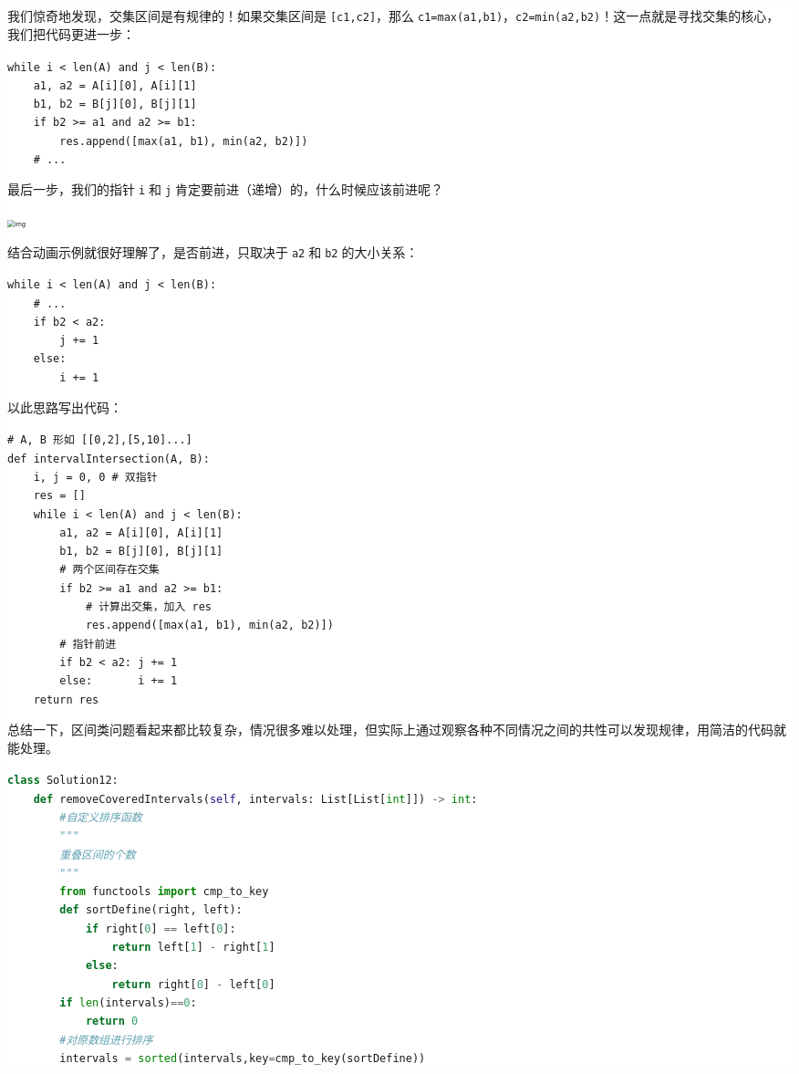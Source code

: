 我们惊奇地发现，交集区间是有规律的！如果交集区间是 `[c1,c2]`，那么 `c1=max(a1,b1)`，`c2=min(a2,b2)`！这一点就是寻找交集的核心，我们把代码更进一步：



```
while i < len(A) and j < len(B):
    a1, a2 = A[i][0], A[i][1]
    b1, b2 = B[j][0], B[j][1]
    if b2 >= a1 and a2 >= b1:
        res.append([max(a1, b1), min(a2, b2)])
    # ...
```

最后一步，我们的指针 `i` 和 `j` 肯定要前进（递增）的，什么时候应该前进呢？

<img src="https://gblobscdn.gitbook.com/assets%2F-LrtQOWSnDdXhp3kYN4k%2Fsync%2Fd8608d18686a47569e2c33a260defa7a0202f0ed.gif?alt=media" alt="img" style="zoom:50%;" />

结合动画示例就很好理解了，是否前进，只取决于 `a2` 和 `b2` 的大小关系：



```
while i < len(A) and j < len(B):
    # ...
    if b2 < a2:
        j += 1
    else:
        i += 1
```

以此思路写出代码：



```
# A, B 形如 [[0,2],[5,10]...]
def intervalIntersection(A, B):
    i, j = 0, 0 # 双指针
    res = []
    while i < len(A) and j < len(B):
        a1, a2 = A[i][0], A[i][1]
        b1, b2 = B[j][0], B[j][1]
        # 两个区间存在交集
        if b2 >= a1 and a2 >= b1:
            # 计算出交集，加入 res
            res.append([max(a1, b1), min(a2, b2)])
        # 指针前进
        if b2 < a2: j += 1
        else:       i += 1
    return res
```

总结一下，区间类问题看起来都比较复杂，情况很多难以处理，但实际上通过观察各种不同情况之间的共性可以发现规律，用简洁的代码就能处理。

```python
class Solution12:
    def removeCoveredIntervals(self, intervals: List[List[int]]) -> int:
        #自定义排序函数
        """
        重叠区间的个数
        """
        from functools import cmp_to_key
        def sortDefine(right, left):
            if right[0] == left[0]:
                return left[1] - right[1]
            else:
                return right[0] - left[0]
        if len(intervals)==0:
            return 0
        #对原数组进行排序
        intervals = sorted(intervals,key=cmp_to_key(sortDefine))
```